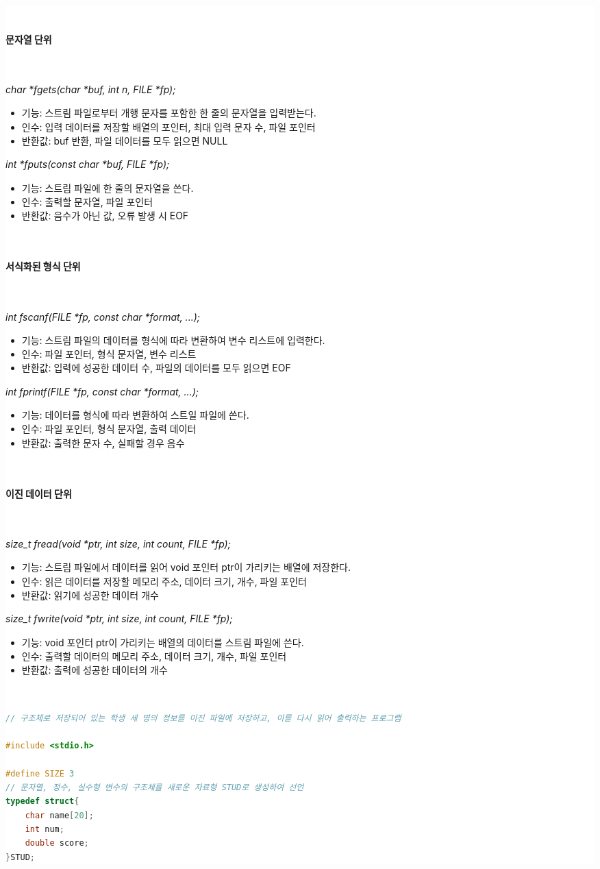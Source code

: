 ```c
```

<br>

#### 문자열 단위
<br>


_char *fgets(char *buf, int n, FILE *fp);_

- 기능: 스트림 파일로부터 개행 문자를 포함한 한 줄의 문자열을 입력받는다.
- 인수: 입력 데이터를 저장할 배열의 포인터, 최대 입력 문자 수, 파일 포인터
- 반환값: buf 반환, 파일 데이터를 모두 읽으면 NULL

_int *fputs(const char *buf, FILE *fp);_

- 기능: 스트림 파일에 한 줄의 문자열을 쓴다.
- 인수: 출력할 문자열, 파일 포인터
- 반환값: 음수가 아닌 값, 오류 발생 시 EOF

<br>

#### 서식화된 형식 단위
<br>

_int fscanf(FILE *fp, const char *format, ...);_

- 기능: 스트림 파일의 데이터를 형식에 따라 변환하여 변수 리스트에 입력한다.
- 인수: 파일 포인터, 형식 문자열, 변수 리스트
- 반환값: 입력에 성공한 데이터 수, 파일의 데이터를 모두 읽으면 EOF


_int fprintf(FILE *fp, const char *format, ...);_

- 기능: 데이터를 형식에 따라 변환하여 스트일 파일에 쓴다.
- 인수: 파일 포인터, 형식 문자열, 출력 데이터
- 반환값: 출력한 문자 수, 실패할 경우 음수

<br>

#### 이진 데이터 단위
<br>


_size_t fread(void *ptr, int size, int count, FILE *fp);_

- 기능: 스트림 파일에서 데이터를 읽어 void 포인터 ptr이 가리키는 배열에 저장한다.
- 인수: 읽은 데이터를 저장할 메모리 주소, 데이터 크기, 개수, 파일 포인터
- 반환값: 읽기에 성공한 데이터 개수


_size_t fwrite(void *ptr, int size, int count, FILE *fp);_

- 기능: void 포인터 ptr이 가리키는 배열의 데이터를 스트림 파일에 쓴다.
- 인수: 출력할 데이터의 메모리 주소, 데이터 크기, 개수, 파일 포인터
- 반환값: 출력에 성공한 데이터의 개수
<br>

```c
// 구조체로 저장되어 있는 학생 세 명의 정보를 이진 파일에 저장하고, 이를 다시 읽어 출력하는 프로그램

#include <stdio.h>

#define SIZE 3
// 문자열, 정수, 실수형 변수의 구조체를 새로운 자료형 STUD로 생성하여 선언
typedef struct{
	char name[20];
	int num;
	double score;
}STUD;


```